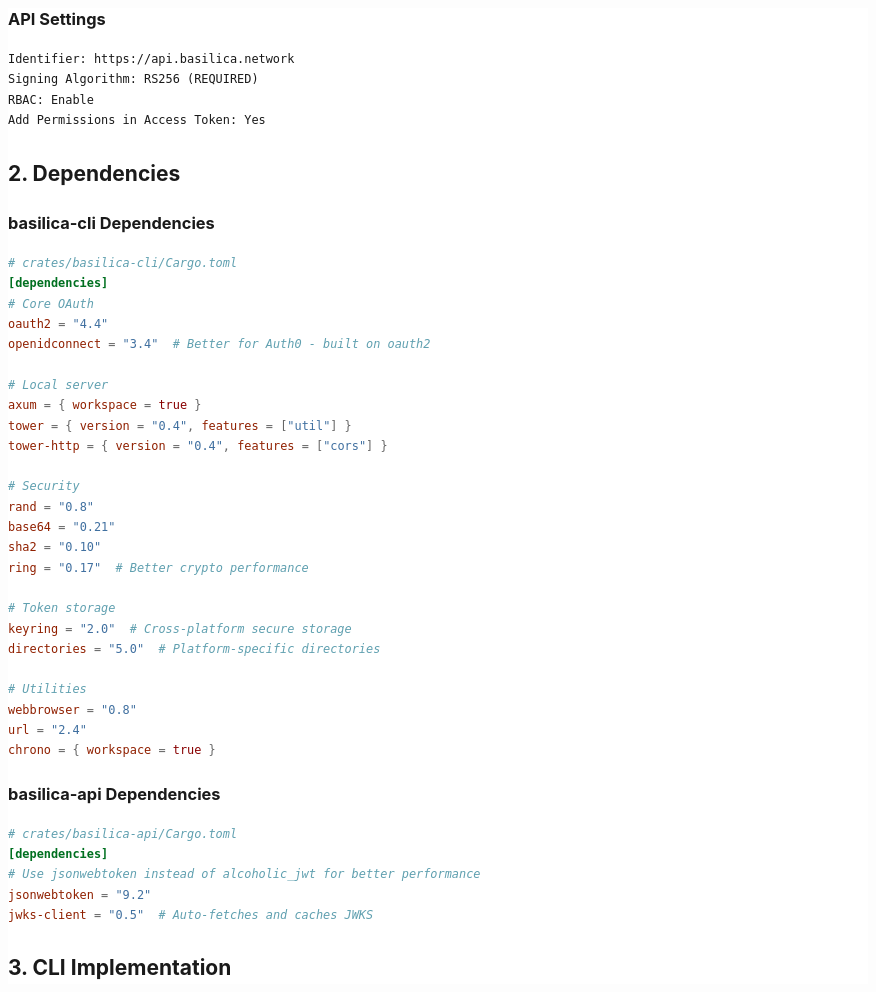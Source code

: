 ### API Settings
```
Identifier: https://api.basilica.network
Signing Algorithm: RS256 (REQUIRED)
RBAC: Enable
Add Permissions in Access Token: Yes
```

## 2. Dependencies

### basilica-cli Dependencies
```toml
# crates/basilica-cli/Cargo.toml
[dependencies]
# Core OAuth
oauth2 = "4.4"
openidconnect = "3.4"  # Better for Auth0 - built on oauth2

# Local server
axum = { workspace = true }
tower = { version = "0.4", features = ["util"] }
tower-http = { version = "0.4", features = ["cors"] }

# Security
rand = "0.8"
base64 = "0.21"
sha2 = "0.10"
ring = "0.17"  # Better crypto performance

# Token storage
keyring = "2.0"  # Cross-platform secure storage
directories = "5.0"  # Platform-specific directories

# Utilities
webbrowser = "0.8"
url = "2.4"
chrono = { workspace = true }
```

### basilica-api Dependencies
```toml
# crates/basilica-api/Cargo.toml
[dependencies]
# Use jsonwebtoken instead of alcoholic_jwt for better performance
jsonwebtoken = "9.2"
jwks-client = "0.5"  # Auto-fetches and caches JWKS
```

## 3. CLI Implementation
